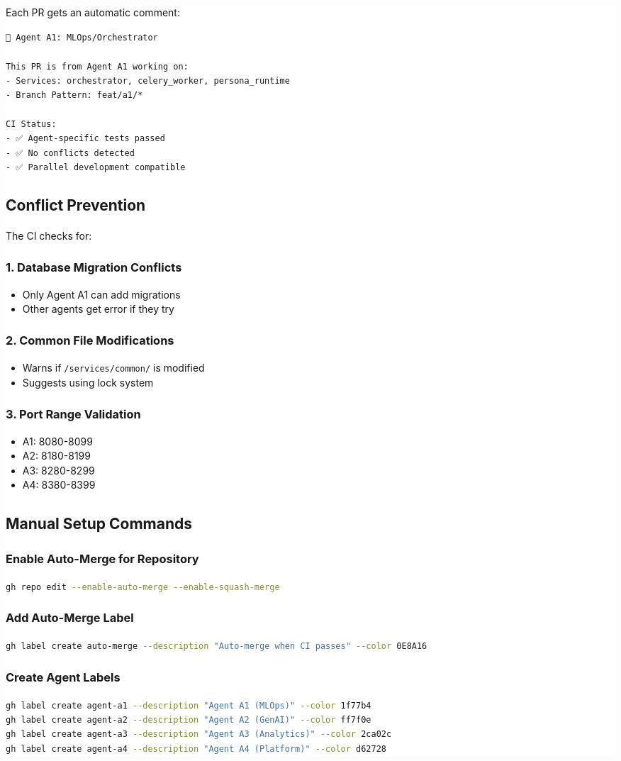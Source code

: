 Each PR gets an automatic comment:
```
🔧 Agent A1: MLOps/Orchestrator

This PR is from Agent A1 working on:
- Services: orchestrator, celery_worker, persona_runtime
- Branch Pattern: feat/a1/*

CI Status:
- ✅ Agent-specific tests passed
- ✅ No conflicts detected
- ✅ Parallel development compatible
```

## Conflict Prevention

The CI checks for:

### 1. Database Migration Conflicts
- Only Agent A1 can add migrations
- Other agents get error if they try

### 2. Common File Modifications
- Warns if `/services/common/` is modified
- Suggests using lock system

### 3. Port Range Validation
- A1: 8080-8099
- A2: 8180-8199
- A3: 8280-8299
- A4: 8380-8399

## Manual Setup Commands

### Enable Auto-Merge for Repository
```bash
gh repo edit --enable-auto-merge --enable-squash-merge
```

### Add Auto-Merge Label
```bash
gh label create auto-merge --description "Auto-merge when CI passes" --color 0E8A16
```

### Create Agent Labels
```bash
gh label create agent-a1 --description "Agent A1 (MLOps)" --color 1f77b4
gh label create agent-a2 --description "Agent A2 (GenAI)" --color ff7f0e
gh label create agent-a3 --description "Agent A3 (Analytics)" --color 2ca02c
gh label create agent-a4 --description "Agent A4 (Platform)" --color d62728
```
